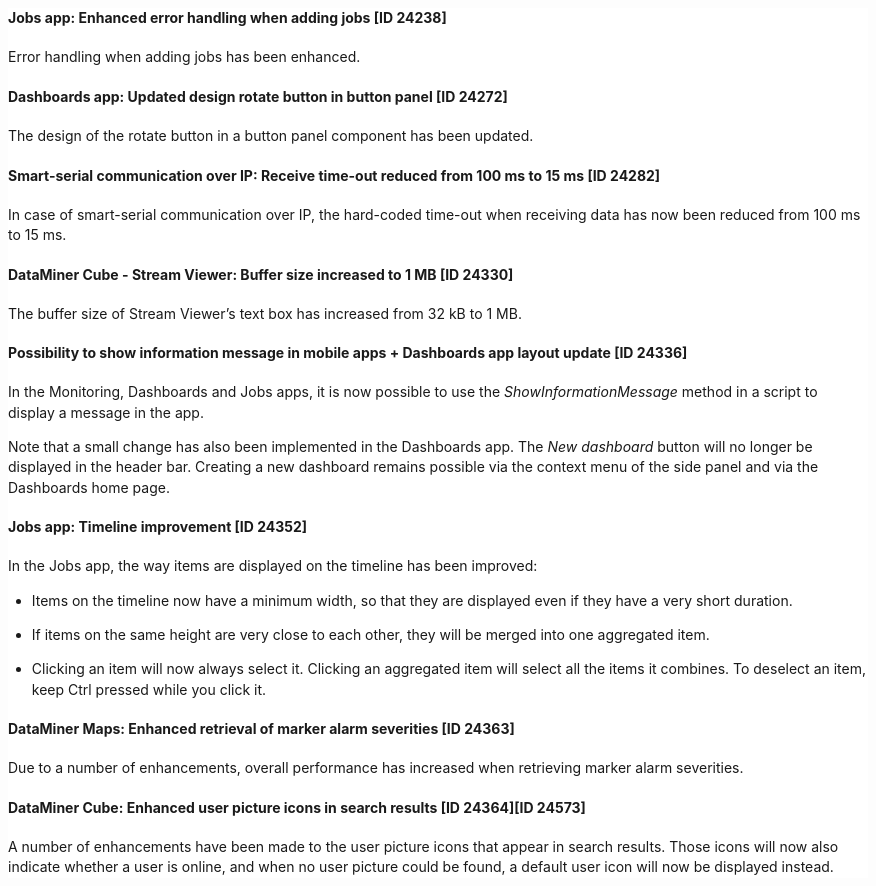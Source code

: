 #### Jobs app: Enhanced error handling when adding jobs \[ID 24238\]

Error handling when adding jobs has been enhanced.

#### Dashboards app: Updated design rotate button in button panel \[ID 24272\]

The design of the rotate button in a button panel component has been updated.

#### Smart-serial communication over IP: Receive time-out reduced from 100 ms to 15 ms \[ID 24282\]

In case of smart-serial communication over IP, the hard-coded time-out when receiving data has now been reduced from 100 ms to 15 ms.

#### DataMiner Cube - Stream Viewer: Buffer size increased to 1 MB \[ID 24330\]

The buffer size of Stream Viewer’s text box has increased from 32 kB to 1 MB.

#### Possibility to show information message in mobile apps + Dashboards app layout update \[ID 24336\]

In the Monitoring, Dashboards and Jobs apps, it is now possible to use the *ShowInformationMessage* method in a script to display a message in the app.

Note that a small change has also been implemented in the Dashboards app. The *New dashboard* button will no longer be displayed in the header bar. Creating a new dashboard remains possible via the context menu of the side panel and via the Dashboards home page.

#### Jobs app: Timeline improvement \[ID 24352\]

In the Jobs app, the way items are displayed on the timeline has been improved:

- Items on the timeline now have a minimum width, so that they are displayed even if they have a very short duration.

- If items on the same height are very close to each other, they will be merged into one aggregated item.

- Clicking an item will now always select it. Clicking an aggregated item will select all the items it combines. To deselect an item, keep Ctrl pressed while you click it.

#### DataMiner Maps: Enhanced retrieval of marker alarm severities \[ID 24363\]

Due to a number of enhancements, overall performance has increased when retrieving marker alarm severities.

#### DataMiner Cube: Enhanced user picture icons in search results \[ID 24364\]\[ID 24573\]

A number of enhancements have been made to the user picture icons that appear in search results. Those icons will now also indicate whether a user is online, and when no user picture could be found, a default user icon will now be displayed instead.
